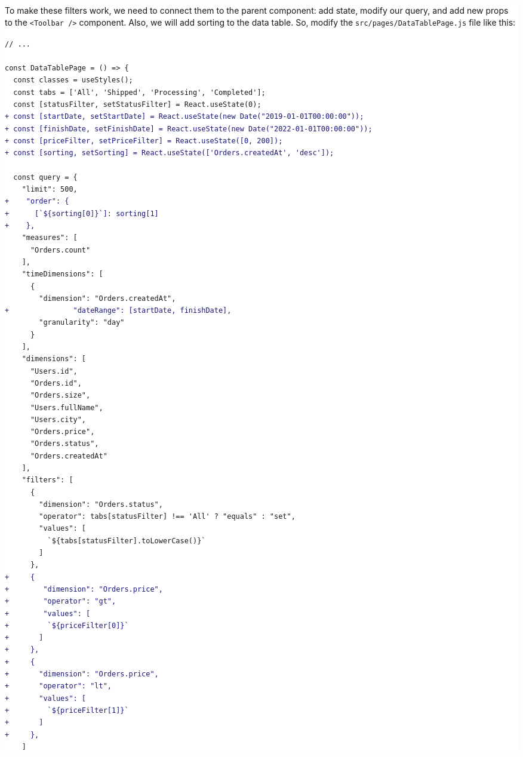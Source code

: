 To make these filters work, we need to connect them to the parent component: add state, modify our query, and add new props to the `<Toolbar />` component. Also, we will add sorting to the data table. So, modify the `src/pages/DataTablePage.js` file like this:

```diff
// ...

const DataTablePage = () => {
  const classes = useStyles();
  const tabs = ['All', 'Shipped', 'Processing', 'Completed'];
  const [statusFilter, setStatusFilter] = React.useState(0);
+ const [startDate, setStartDate] = React.useState(new Date("2019-01-01T00:00:00"));
+ const [finishDate, setFinishDate] = React.useState(new Date("2022-01-01T00:00:00"));
+ const [priceFilter, setPriceFilter] = React.useState([0, 200]);
+ const [sorting, setSorting] = React.useState(['Orders.createdAt', 'desc']);

  const query = {
    "limit": 500,
+    "order": {
+      [`${sorting[0]}`]: sorting[1]
+    },
    "measures": [
      "Orders.count"
    ],
    "timeDimensions": [
      {
        "dimension": "Orders.createdAt",
+				"dateRange": [startDate, finishDate],
        "granularity": "day"
      }
    ],
    "dimensions": [
      "Users.id",
      "Orders.id",
      "Orders.size",
      "Users.fullName",
      "Users.city",
      "Orders.price",
      "Orders.status",
      "Orders.createdAt"
    ],
    "filters": [
      {
        "dimension": "Orders.status",
        "operator": tabs[statusFilter] !== 'All' ? "equals" : "set",
        "values": [
          `${tabs[statusFilter].toLowerCase()}`
        ]
      },
+     {
+        "dimension": "Orders.price",
+        "operator": "gt",
+        "values": [
+         `${priceFilter[0]}`
+       ]
+     },
+     {
+       "dimension": "Orders.price",
+       "operator": "lt",
+       "values": [
+         `${priceFilter[1]}`
+       ]
+     },
    ]
```